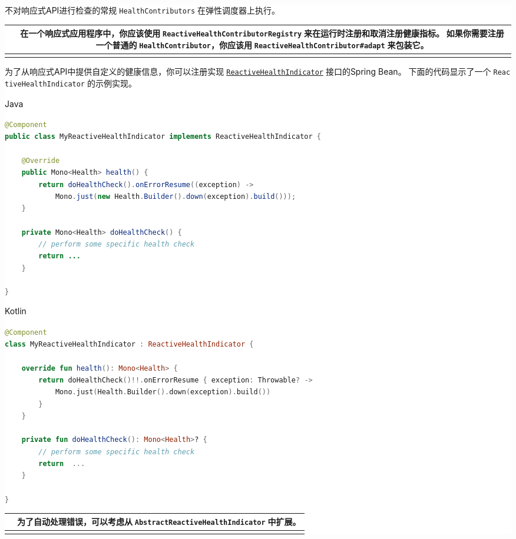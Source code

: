 不对响应式API进行检查的常规 `HealthContributors` 在弹性调度器上执行。

|      | 在一个响应式应用程序中，你应该使用 `ReactiveHealthContributorRegistry` 来在运行时注册和取消注册健康指标。 如果你需要注册一个普通的 `HealthContributor`，你应该用 `ReactiveHealthContributor#adapt` 来包装它。 |
| ---- | ------------------------------------------------------------ |
|      |                                                              |

为了从响应式API中提供自定义的健康信息，你可以注册实现 [`ReactiveHealthIndicator`](https://github.com/spring-projects/spring-boot/tree/main/spring-boot-project/spring-boot-actuator/src/main/java/org/springframework/boot/actuate/health/ReactiveHealthIndicator.java) 接口的Spring Bean。 下面的代码显示了一个 `ReactiveHealthIndicator` 的示例实现。

Java

```java
@Component
public class MyReactiveHealthIndicator implements ReactiveHealthIndicator {

    @Override
    public Mono<Health> health() {
        return doHealthCheck().onErrorResume((exception) ->
            Mono.just(new Health.Builder().down(exception).build()));
    }

    private Mono<Health> doHealthCheck() {
        // perform some specific health check
        return ...
    }

}
```

Kotlin

```kotlin
@Component
class MyReactiveHealthIndicator : ReactiveHealthIndicator {

    override fun health(): Mono<Health> {
        return doHealthCheck()!!.onErrorResume { exception: Throwable? ->
            Mono.just(Health.Builder().down(exception).build())
        }
    }

    private fun doHealthCheck(): Mono<Health>? {
        // perform some specific health check
        return  ...
    }

}
```

|      | 为了自动处理错误，可以考虑从 `AbstractReactiveHealthIndicator` 中扩展。 |
| ---- | ------------------------------------------------------------ |
|      |                                                              |
